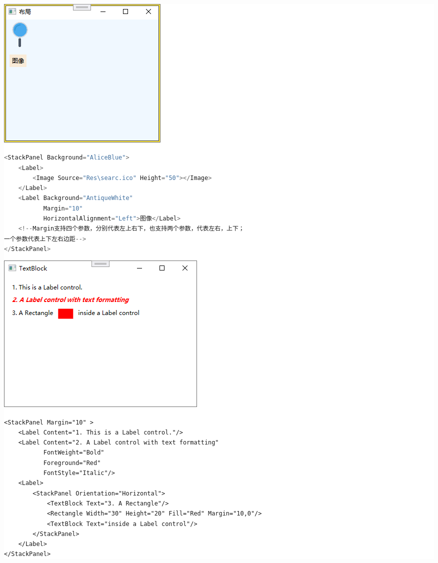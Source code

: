![image-20250811223633016](assets/image-20250811223633016.png)

```c#
<StackPanel Background="AliceBlue">
    <Label>
        <Image Source="Res\searc.ico" Height="50"></Image>
    </Label>
    <Label Background="AntiqueWhite"
           Margin="10"
           HorizontalAlignment="Left">图像</Label>
    <!--Margin支持四个参数，分别代表左上右下，也支持两个参数，代表左右，上下；
一个参数代表上下左右边距-->
</StackPanel>
```

![image-20250816222203139](assets/image-20250816222203139.png)

```xaml
<StackPanel Margin="10" >
    <Label Content="1. This is a Label control."/>
    <Label Content="2. A Label control with text formatting"
           FontWeight="Bold"
           Foreground="Red"
           FontStyle="Italic"/>
    <Label>
        <StackPanel Orientation="Horizontal">
            <TextBlock Text="3. A Rectangle"/>
            <Rectangle Width="30" Height="20" Fill="Red" Margin="10,0"/>
            <TextBlock Text="inside a Label control"/>
        </StackPanel>
    </Label>
</StackPanel>
```
